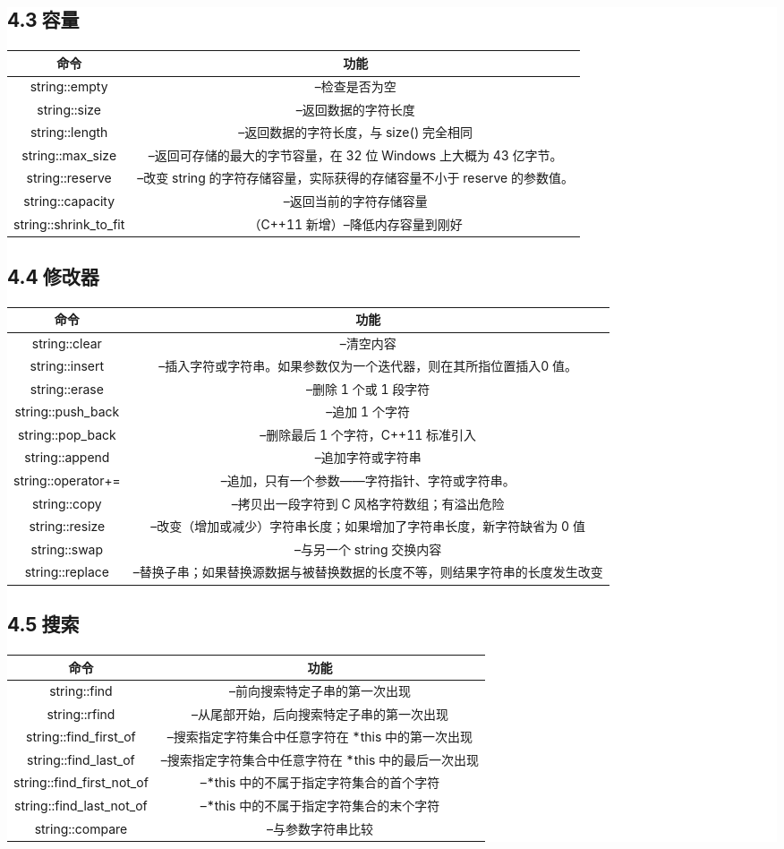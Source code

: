 ## 4.3 容量
|命令|功能|
|:---:|:---:|
|string::empty| –检查是否为空
|string::size| –返回数据的字符长度
|string::length| –返回数据的字符长度，与 size() 完全相同
|string::max_size| –返回可存储的最大的字节容量，在 32 位 Windows 上大概为 43 亿字节。
|string::reserve| –改变 string 的字符存储容量，实际获得的存储容量不小于 reserve 的参数值。
|string::capacity| –返回当前的字符存储容量
|string::shrink_to_fit|（C++11 新增）–降低内存容量到刚好

## 4.4 修改器
|命令|功能|
|:---:|:---:|
|string::clear| –清空内容
|string::insert| –插入字符或字符串。如果参数仅为一个迭代器，则在其所指位置插入0 值。
|string::erase| –删除 1 个或 1 段字符
|string::push_back| –追加 1 个字符
|string::pop_back| –删除最后 1 个字符，C++11 标准引入
|string::append| –追加字符或字符串
|string::operator+=| –追加，只有一个参数——字符指针、字符或字符串。
|string::copy| –拷贝出一段字符到 C 风格字符数组；有溢出危险
|string::resize| –改变（增加或减少）字符串长度；如果增加了字符串长度，新字符缺省为 0 值
|string::swap| –与另一个 string 交换内容
|string::replace| –替换子串；如果替换源数据与被替换数据的长度不等，则结果字符串的长度发生改变

## 4.5 搜索
|命令|功能|
|:---:|:---:|
|string::find| –前向搜索特定子串的第一次出现
|string::rfind| –从尾部开始，后向搜索特定子串的第一次出现
|string::find_first_of| –搜索指定字符集合中任意字符在 *this 中的第一次出现
|string::find_last_of| –搜索指定字符集合中任意字符在 *this 中的最后一次出现
|string::find_first_not_of| –*this 中的不属于指定字符集合的首个字符
|string::find_last_not_of| –*this 中的不属于指定字符集合的末个字符
|string::compare| –与参数字符串比较
